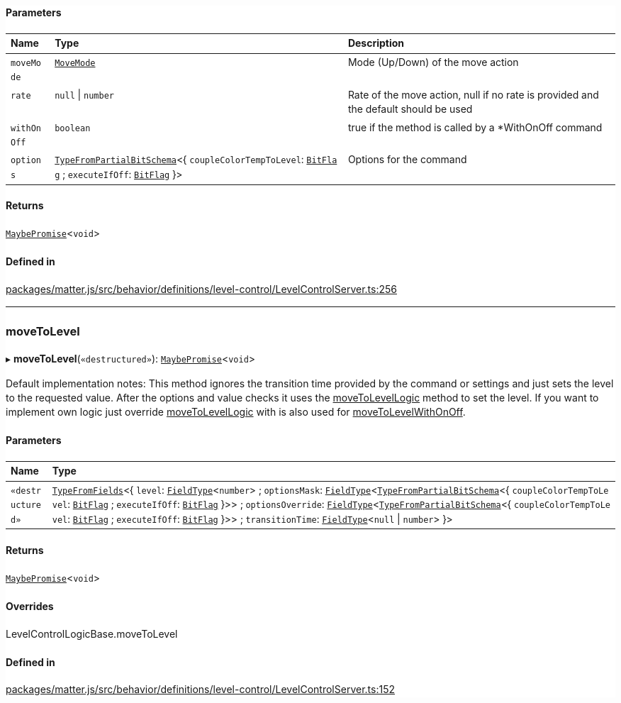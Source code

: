 #### Parameters

| Name | Type | Description |
| :------ | :------ | :------ |
| `moveMode` | [`MoveMode`](../enums/cluster_export.LevelControl.MoveMode.md) | Mode (Up/Down) of the move action |
| `rate` | ``null`` \| `number` | Rate of the move action, null if no rate is provided and the default should be used |
| `withOnOff` | `boolean` | true if the method is called by a *WithOnOff command |
| `options` | [`TypeFromPartialBitSchema`](../modules/schema_export.md#typefrompartialbitschema)\<\{ `coupleColorTempToLevel`: [`BitFlag`](../modules/schema_export.md#bitflag) ; `executeIfOff`: [`BitFlag`](../modules/schema_export.md#bitflag)  }\> | Options for the command |

#### Returns

[`MaybePromise`](../modules/util_export.md#maybepromise)\<`void`\>

#### Defined in

[packages/matter.js/src/behavior/definitions/level-control/LevelControlServer.ts:256](https://github.com/project-chip/matter.js/blob/2d9f2165d2672864fda3496a6d0d5f93597f82c6/packages/matter.js/src/behavior/definitions/level-control/LevelControlServer.ts#L256)

___

### moveToLevel

▸ **moveToLevel**(`«destructured»`): [`MaybePromise`](../modules/util_export.md#maybepromise)\<`void`\>

Default implementation notes:
This method ignores the transition time provided by the command or settings and just sets the level to the
requested value. After the options and value checks it uses the [moveToLevelLogic](behavior_definitions_level_control_export.LevelControlServerLogic-1.md#movetolevellogic) method to set the level.
If you want to implement own logic just override [moveToLevelLogic](behavior_definitions_level_control_export.LevelControlServerLogic-1.md#movetolevellogic) with is also used for [moveToLevelWithOnOff](behavior_definitions_level_control_export.LevelControlServerLogic-1.md#movetolevelwithonoff).

#### Parameters

| Name | Type |
| :------ | :------ |
| `«destructured»` | [`TypeFromFields`](../modules/tlv_export.md#typefromfields)\<\{ `level`: [`FieldType`](../interfaces/tlv_export.FieldType.md)\<`number`\> ; `optionsMask`: [`FieldType`](../interfaces/tlv_export.FieldType.md)\<[`TypeFromPartialBitSchema`](../modules/schema_export.md#typefrompartialbitschema)\<\{ `coupleColorTempToLevel`: [`BitFlag`](../modules/schema_export.md#bitflag) ; `executeIfOff`: [`BitFlag`](../modules/schema_export.md#bitflag)  }\>\> ; `optionsOverride`: [`FieldType`](../interfaces/tlv_export.FieldType.md)\<[`TypeFromPartialBitSchema`](../modules/schema_export.md#typefrompartialbitschema)\<\{ `coupleColorTempToLevel`: [`BitFlag`](../modules/schema_export.md#bitflag) ; `executeIfOff`: [`BitFlag`](../modules/schema_export.md#bitflag)  }\>\> ; `transitionTime`: [`FieldType`](../interfaces/tlv_export.FieldType.md)\<``null`` \| `number`\>  }\> |

#### Returns

[`MaybePromise`](../modules/util_export.md#maybepromise)\<`void`\>

#### Overrides

LevelControlLogicBase.moveToLevel

#### Defined in

[packages/matter.js/src/behavior/definitions/level-control/LevelControlServer.ts:152](https://github.com/project-chip/matter.js/blob/2d9f2165d2672864fda3496a6d0d5f93597f82c6/packages/matter.js/src/behavior/definitions/level-control/LevelControlServer.ts#L152)
